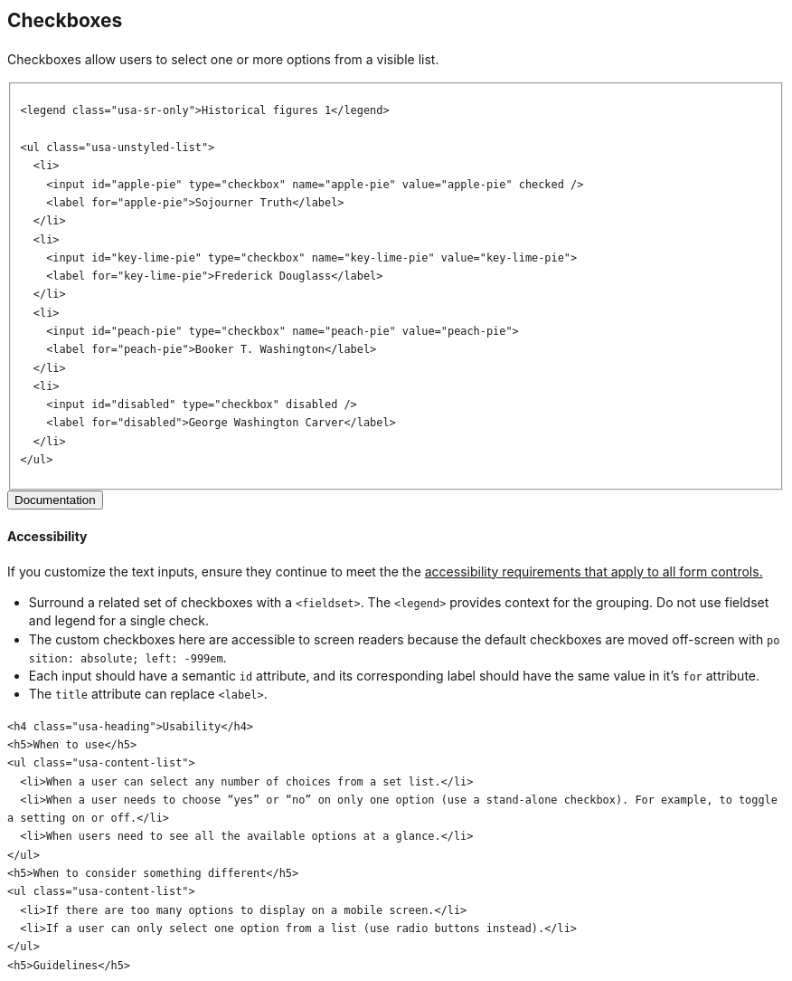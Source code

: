 <h2 class="usa-heading" id="checkboxes">Checkboxes</h2>
<p class="usa-font-lead">Checkboxes allow users to select one or more options from a visible list.</p>

<div class="preview">

  <fieldset class="usa-fieldset-inputs usa-sans">

    <legend class="usa-sr-only">Historical figures 1</legend>

    <ul class="usa-unstyled-list">
      <li>
        <input id="apple-pie" type="checkbox" name="apple-pie" value="apple-pie" checked />
        <label for="apple-pie">Sojourner Truth</label>
      </li>
      <li>
        <input id="key-lime-pie" type="checkbox" name="key-lime-pie" value="key-lime-pie">
        <label for="key-lime-pie">Frederick Douglass</label>
      </li>
      <li>
        <input id="peach-pie" type="checkbox" name="peach-pie" value="peach-pie">
        <label for="peach-pie">Booker T. Washington</label>
      </li>
      <li>
        <input id="disabled" type="checkbox" disabled />
        <label for="disabled">George Washington Carver</label>
      </li>
    </ul>

  </fieldset>

</div>

<div class="usa-accordion-bordered usa-accordion-docs">
  <button class="usa-button-unstyled usa-accordion-button"
      aria-expanded="true" aria-controls="collapsible-0">
    Documentation
  </button>
  <div id="collapsible-0" aria-hidden="false" class="usa-accordion-content">
    <h4 class="usa-heading">Accessibility</h4>
    <p>If you customize the text inputs, ensure they continue to meet the the <a href="{{ site.baseurl }}/form-controls/"> accessibility requirements that apply to all form controls.</a></p>
    <ul class="usa-content-list">
      <li>Surround a related set of checkboxes with a <code>&lt;fieldset&gt;</code>. The <code>&lt;legend&gt;</code> provides context for the grouping. Do not use fieldset and legend for a single check.</li>
      <li>The custom checkboxes here are accessible to screen readers because the default checkboxes are moved off-screen with <code>position: absolute; left: -999em</code>.</li>
      <li>Each input should have a semantic <code>id</code> attribute, and its corresponding label should have the same value in it’s <code>for</code> attribute.</li>
      <li>The <code>title</code> attribute can replace <code>&lt;label&gt;</code>.</li>
    </ul>

    <h4 class="usa-heading">Usability</h4>
    <h5>When to use</h5>
    <ul class="usa-content-list">
      <li>When a user can select any number of choices from a set list.</li>
      <li>When a user needs to choose “yes” or “no” on only one option (use a stand-alone checkbox). For example, to toggle a setting on or off.</li>
      <li>When users need to see all the available options at a glance.</li>
    </ul>
    <h5>When to consider something different</h5>
    <ul class="usa-content-list">
      <li>If there are too many options to display on a mobile screen.</li>
      <li>If a user can only select one option from a list (use radio buttons instead).</li>
    </ul>
    <h5>Guidelines</h5>